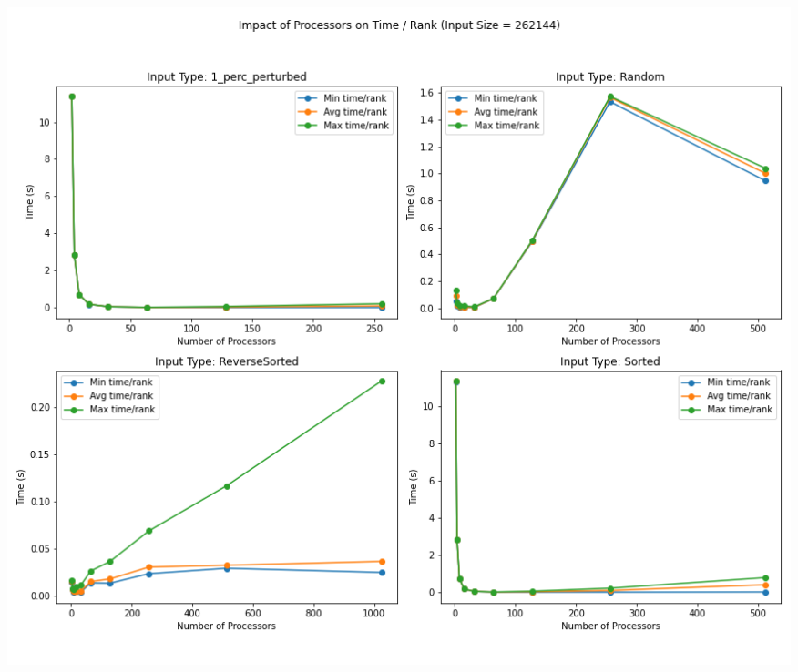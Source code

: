 ![sample Sort: Number of Processors vs. Time / Rank (Input Size=262144)](plots/sample/sample_performance_rank_a262144.png)